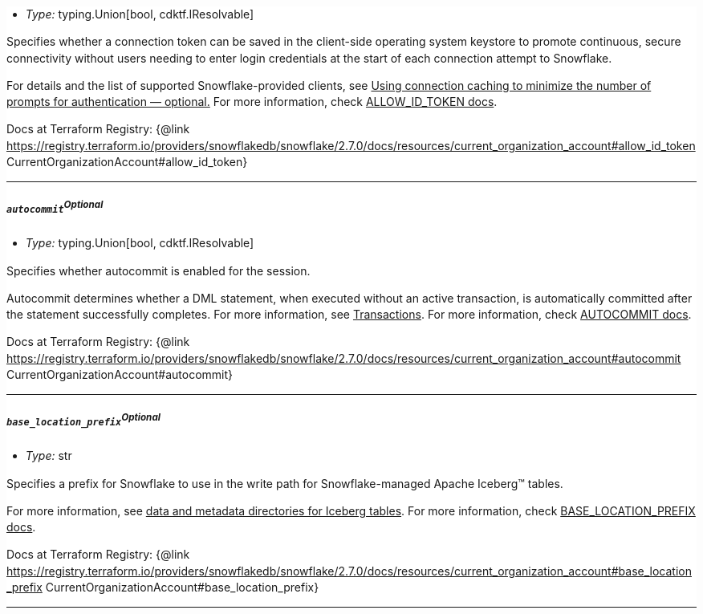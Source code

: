 - *Type:* typing.Union[bool, cdktf.IResolvable]

Specifies whether a connection token can be saved in the client-side operating system keystore to promote continuous, secure connectivity without users needing to enter login credentials at the start of each connection attempt to Snowflake.

For details and the list of supported Snowflake-provided clients, see [Using connection caching to minimize the number of prompts for authentication — optional.](https://docs.snowflake.com/en/user-guide/admin-security-fed-auth-use.html#label-browser-based-sso-connection-caching) For more information, check [ALLOW_ID_TOKEN docs](https://docs.snowflake.com/en/sql-reference/parameters#allow-id-token).

Docs at Terraform Registry: {@link https://registry.terraform.io/providers/snowflakedb/snowflake/2.7.0/docs/resources/current_organization_account#allow_id_token CurrentOrganizationAccount#allow_id_token}

---

##### `autocommit`<sup>Optional</sup> <a name="autocommit" id="@cdktf/provider-snowflake.currentOrganizationAccount.CurrentOrganizationAccount.Initializer.parameter.autocommit"></a>

- *Type:* typing.Union[bool, cdktf.IResolvable]

Specifies whether autocommit is enabled for the session.

Autocommit determines whether a DML statement, when executed without an active transaction, is automatically committed after the statement successfully completes. For more information, see [Transactions](https://docs.snowflake.com/en/sql-reference/transactions). For more information, check [AUTOCOMMIT docs](https://docs.snowflake.com/en/sql-reference/parameters#autocommit).

Docs at Terraform Registry: {@link https://registry.terraform.io/providers/snowflakedb/snowflake/2.7.0/docs/resources/current_organization_account#autocommit CurrentOrganizationAccount#autocommit}

---

##### `base_location_prefix`<sup>Optional</sup> <a name="base_location_prefix" id="@cdktf/provider-snowflake.currentOrganizationAccount.CurrentOrganizationAccount.Initializer.parameter.baseLocationPrefix"></a>

- *Type:* str

Specifies a prefix for Snowflake to use in the write path for Snowflake-managed Apache Iceberg™ tables.

For more information, see [data and metadata directories for Iceberg tables](https://docs.snowflake.com/en/user-guide/tables-iceberg-storage.html#label-tables-iceberg-configure-external-volume-base-location). For more information, check [BASE_LOCATION_PREFIX docs](https://docs.snowflake.com/en/sql-reference/parameters#base-location-prefix).

Docs at Terraform Registry: {@link https://registry.terraform.io/providers/snowflakedb/snowflake/2.7.0/docs/resources/current_organization_account#base_location_prefix CurrentOrganizationAccount#base_location_prefix}

---
